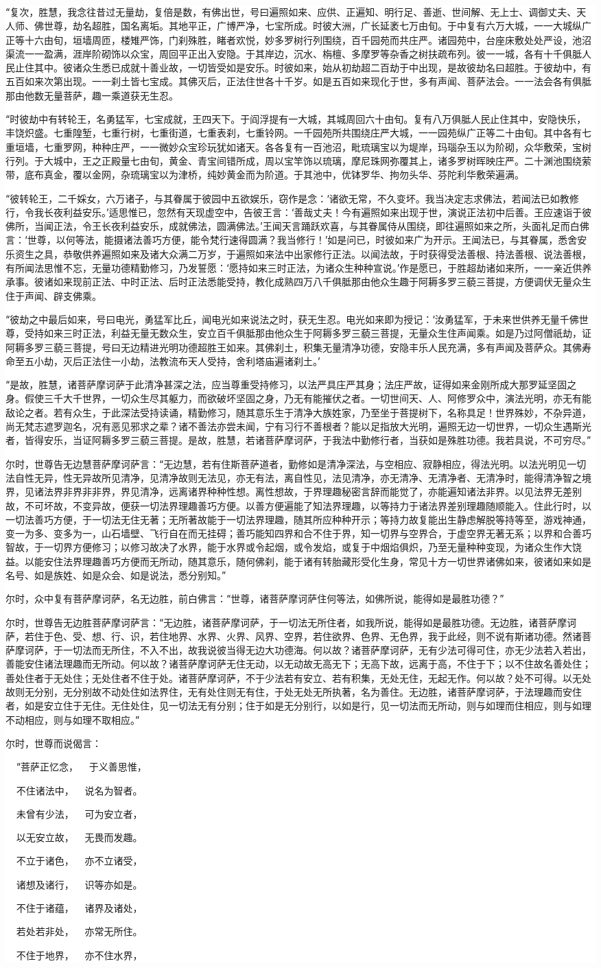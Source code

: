 “复次，胜慧，我念往昔过无量劫，复倍是数，有佛出世，号曰遍照如来、应供、正遍知、明行足、善逝、世间解、无上士、调御丈夫、天人师、佛世尊，劫名超胜，国名离垢。其地平正，广博严净，七宝所成。时彼大洲，广长延袤七万由旬。于中复有六万大城，一一大城纵广正等十六由旬，垣墙周匝，楼雉严饰，门刹殊胜，睹者欢悦，妙多罗树行列围绕，百千园苑而共庄严。诸园苑中，台座床敷处处严设，池沼渠流一一盈满，涯岸阶砌饰以众宝，周回平正出入安隐。于其岸边，沉水、栴檀、多摩罗等杂香之树扶疏布列。彼一一城，各有十千俱胝人民止住其中。彼诸众生悉已成就十善业故，一切皆受如是安乐。时彼如来，始从初劫超二百劫于中出现，是故彼劫名曰超胜。于彼劫中，有五百如来次第出现。一一刹土皆七宝成。其佛灭后，正法住世各十千岁。如是五百如来现化于世，多有声闻、菩萨法会。一一法会各有俱胝那由他数无量菩萨，趣一乘道获无生忍。

“时彼劫中有转轮王，名勇猛军，七宝成就，王四天下。于阎浮提有一大城，其城周回六十由旬。复有八万俱胝人民止住其中，安隐快乐，丰饶炽盛。七重隍堑，七重行树，七重街道，七重表刹，七重铃网。一千园苑所共围绕庄严大城，一一园苑纵广正等二十由旬。其中各有七重垣墙，七重罗网，种种庄严，一一微妙众宝珍玩犹如诸天。各各复有一百池沼，毗琉璃宝以为堤岸，玛瑙杂玉以为阶砌，众华敷荣，宝树行列。于大城中，王之正殿量七由旬，黄金、青宝间错所成，周以宝竿饰以琉璃，摩尼珠网弥覆其上，诸多罗树晖映庄严。二十渊池围绕萦带，底布真金，覆以金网，杂琉璃宝以为津桥，纯妙黄金而为阶道。于其池中，优钵罗华、拘勿头华、芬陀利华敷荣遍满。

“彼转轮王，二千婇女，六万诸子，与其眷属于彼园中五欲娱乐，窃作是念：‘诸欲无常，不久变坏。我当决定志求佛法，若闻法已如教修行，令我长夜利益安乐。’适思惟已，忽然有天现虚空中，告彼王言：‘善哉丈夫！今有遍照如来出现于世，演说正法初中后善。王应速诣于彼佛所，当闻正法，令王长夜利益安乐，成就佛法，圆满佛法。’王闻天言踊跃欢喜，与其眷属侍从围绕，即往遍照如来之所，头面礼足而白佛言：‘世尊，以何等法，能摄诸法善巧方便，能令梵行速得圆满？我当修行！’如是问已，时彼如来广为开示。王闻法已，与其眷属，悉舍安乐资生之具，恭敬供养遍照如来及诸大众满二万岁，于遍照如来法中出家修行正法。以闻法故，于时获得受法善根、持法善根、说法善根，有所闻法思惟不忘，无量功德精勤修习，乃发誓愿：‘愿持如来三时正法，为诸众生种种宣说。’作是愿已，于胜超劫诸如来所，一一亲近供养承事。彼诸如来现前正法、中时正法、后时正法悉能受持，教化成熟四万八千俱胝那由他众生趣于阿耨多罗三藐三菩提，方便调伏无量众生住于声闻、辟支佛乘。

“彼劫之中最后如来，号曰电光，勇猛军比丘，闻电光如来说法之时，获无生忍。电光如来即为授记：‘汝勇猛军，于未来世供养无量千佛世尊，受持如来三时正法，利益无量无数众生，安立百千俱胝那由他众生于阿耨多罗三藐三菩提，无量众生住声闻乘。如是乃过阿僧祇劫，证阿耨多罗三藐三菩提，号曰无边精进光明功德超胜王如来。其佛刹土，积集无量清净功德，安隐丰乐人民充满，多有声闻及菩萨众。其佛寿命至五小劫，灭后正法住一小劫，法教流布天人受持，舍利塔庙遍诸刹土。’

“是故，胜慧，诸菩萨摩诃萨于此清净甚深之法，应当尊重受持修习，以法严具庄严其身；法庄严故，证得如来金刚所成大那罗延坚固之身。假使三千大千世界，一切众生尽其躯力，而欲破坏坚固之身，乃无有能摧伏之者。一切世间天、人、阿修罗众中，演法光明，亦无有能敌论之者。若有众生，于此深法受持读诵，精勤修习，随其意乐生于清净大族姓家，乃至坐于菩提树下，名称具足！世界殊妙，不杂异道，尚无梵志遮罗迦名，况有恶见邪求之辈？诸不善法亦尝未闻，宁有习行不善根者？能以足指放大光明，遍照无边一切世界，一切众生遇斯光者，皆得安乐，当证阿耨多罗三藐三菩提。是故，胜慧，若诸菩萨摩诃萨，于我法中勤修行者，当获如是殊胜功德。我若具说，不可穷尽。”

尔时，世尊告无边慧菩萨摩诃萨言：“无边慧，若有住斯菩萨道者，勤修如是清净深法，与空相应、寂静相应，得法光明。以法光明见一切法自性无异，性无异故所见清净，见清净故则无法见，亦无有法，离自性见，法见清净，亦无清净、无清净者、无清净时，能得清净智之境界，见诸法界非界非非界，界见清净，远离诸界种种性想。离性想故，于界理趣秘密言辞而能觉了，亦能遍知诸法非界。以见法界无差别故，不可坏故，不变异故，便获一切法界理趣善巧方便。以善方便遍能了知法界理趣，以等持力于诸法界差别理趣随顺能入。住此行时，以一切法善巧方便，于一切法无住无著；无所著故能于一切法界理趣，随其所应种种开示；等持力故复能出生静虑解脱等持等至，游戏神通，变一为多、变多为一，山石墙壁、飞行自在而无挂碍；善巧能知四界和合不住于界，知一切界与空界合，于虚空界无著无系；以界和合善巧智故，于一切界方便修习；以修习故决了水界，能于水界或令起烟，或令发焰，或复于中烟焰俱炽，乃至无量种种变现，为诸众生作大饶益。以能安住法界理趣善巧方便而无所动，随其意乐，随何佛刹，能于诸有转胎藏形受化生身，常见十方一切世界诸佛如来，彼诸如来如是名号、如是族姓、如是众会、如是说法，悉分别知。”

尔时，众中复有菩萨摩诃萨，名无边胜，前白佛言：“世尊，诸菩萨摩诃萨住何等法，如佛所说，能得如是最胜功德？”

尔时，世尊告无边胜菩萨摩诃萨言：“无边胜，诸菩萨摩诃萨，于一切法无所住者，如我所说，能得如是最胜功德。无边胜，诸菩萨摩诃萨，若住于色、受、想、行、识，若住地界、水界、火界、风界、空界，若住欲界、色界、无色界，我于此经，则不说有斯诸功德。然诸菩萨摩诃萨，于一切法而无所住，不入不出，故我说彼当得无边大功德海。何以故？诸菩萨摩诃萨，无有少法可得可住，亦无少法若入若出，善能安住诸法理趣而无所动。何以故？诸菩萨摩诃萨无住无动，以无动故无高无下；无高下故，远离于高，不住于下；以不住故名善处住；善处住者于无处住；无处住者不住于处。诸菩萨摩诃萨，不于少法若有安立、若有积集，无处无住，无起无作。何以故？处不可得。以无处故则无分别，无分别故不动处住如法界住，无有处住则无有住，于处无处无所执著，名为善住。无边胜，诸菩萨摩诃萨，于法理趣而安住者，如是安立住于无住。无住处住，见一切法无有分别；住于如是无分别行，以如是行，见一切法而无所动，则与如理而住相应，则与如理不动相应，则与如理不取相应。”

尔时，世尊而说偈言：

&nbsp;&nbsp;&nbsp;&nbsp;“菩萨正忆念，&nbsp;&nbsp;&nbsp;&nbsp;于义善思惟，

&nbsp;&nbsp;&nbsp;&nbsp;不住诸法中，&nbsp;&nbsp;&nbsp;&nbsp;说名为智者。

&nbsp;&nbsp;&nbsp;&nbsp;未曾有少法，&nbsp;&nbsp;&nbsp;&nbsp;可为安立者，

&nbsp;&nbsp;&nbsp;&nbsp;以无安立故，&nbsp;&nbsp;&nbsp;&nbsp;无畏而发趣。

&nbsp;&nbsp;&nbsp;&nbsp;不立于诸色，&nbsp;&nbsp;&nbsp;&nbsp;亦不立诸受，

&nbsp;&nbsp;&nbsp;&nbsp;诸想及诸行，&nbsp;&nbsp;&nbsp;&nbsp;识等亦如是。

&nbsp;&nbsp;&nbsp;&nbsp;不住于诸蕴，&nbsp;&nbsp;&nbsp;&nbsp;诸界及诸处，

&nbsp;&nbsp;&nbsp;&nbsp;若处若非处，&nbsp;&nbsp;&nbsp;&nbsp;亦常无所住。

&nbsp;&nbsp;&nbsp;&nbsp;不住于地界，&nbsp;&nbsp;&nbsp;&nbsp;亦不住水界，
